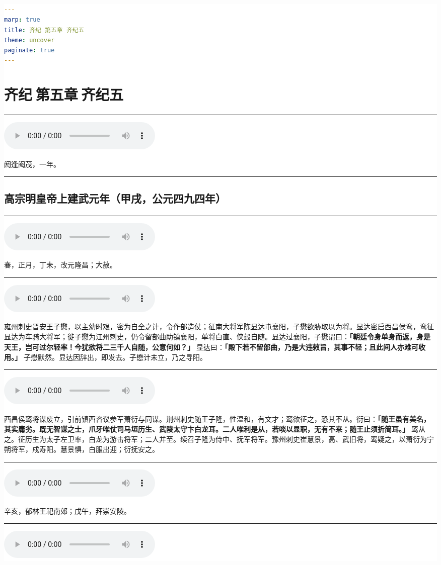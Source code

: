 ```yaml
---
marp: true
title: 齐纪 第五章 齐纪五
theme: uncover
paginate: true
---
```


# 齐纪 第五章 齐纪五

---

![](assets/audios/139/1.mp3)

阏逢阉茂，一年。

---

## 高宗明皇帝上建武元年（甲戌，公元四九四年）

---

![](assets/audios/139/3.mp3)

春，正月，丁未，改元隆昌；大赦。

---

![](assets/audios/139/4.mp3)

雍州刺史晋安王子懋，以主幼时艰，密为自全之计，令作部造仗；征南大将军陈显达屯襄阳，子懋欲胁取以为将。显达密启西昌侯鸾，鸾征显达为车骑大将军；徙子懋为江州刺史，仍令留部曲助镇襄阳，单将白直、侠毂自随。显达过襄阳，子懋谓曰：__「朝廷令身单身而返，身是天王，岂可过尔轻率！今犹欲将二三千人自随，公意何如？」__ 显达曰：__「殿下若不留部曲，乃是大违敕旨，其事不轻；且此间人亦难可收用。」__ 子懋默然。显达因辞出，即发去。子懋计未立，乃之寻阳。

---

![](assets/audios/139/5.mp3)

西昌侯鸾将谋废立，引前镇西咨议参军萧衍与同谋。荆州刺史随王子隆，性温和，有文才；鸾欲征之，恐其不从。衍曰：__「随王虽有美名，其实庸劣。既无智谋之士，爪牙唯仗司马垣历生、武陵太守卞白龙耳。二人唯利是从，若啖以显职，无有不来；随王止须折简耳。」__ 鸾从之。征历生为太子左卫率，白龙为游击将军；二人并至。续召子隆为侍中、抚军将军。豫州刺史崔慧景，高、武旧将，鸾疑之，以萧衍为宁朔将军，戍寿阳。慧景惧，白服出迎；衍抚安之。

---

![](assets/audios/139/6.mp3)

辛亥，郁林王祀南郊；戊午，拜崇安陵。

---

![](assets/audios/139/7.mp3)

